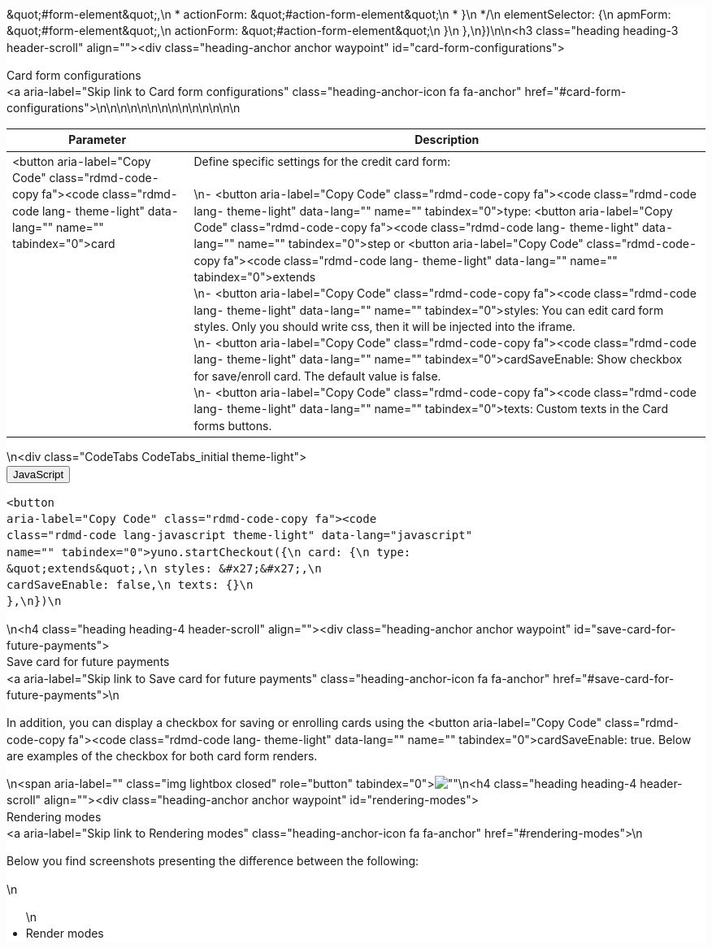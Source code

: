 &amp;quot;#form-element&amp;quot;,\n     *   actionForm: &amp;quot;#action-form-element&amp;quot;\n     * }\n     */\n    elementSelector: {\n      apmForm: &amp;quot;#form-element&amp;quot;,\n      actionForm: &amp;quot;#action-form-element&amp;quot;\n    }\n  },\n})\n</code></pre></div></div>\n<h3 class=&quot;heading heading-3 header-scroll&quot; align=&quot;&quot;><div class=&quot;heading-anchor anchor waypoint&quot; id=&quot;card-form-configurations&quot;></div><div class=&quot;heading-text&quot;><div id=&quot;section-card-form-configurations&quot; class=&quot;heading-anchor_backwardsCompatibility&quot;></div>Card form configurations</div><a aria-label=&quot;Skip link to Card form configurations&quot; class=&quot;heading-anchor-icon fa fa-anchor&quot; href=&quot;#card-form-configurations&quot;></a></h3>\n\n\n\n\n\n\n\n\n\n\n\n\n\n<div class=&quot;rdmd-table&quot;><div class=&quot;rdmd-table-inner&quot;><table><thead><tr><th style=&quot;text-align:left&quot;>Parameter</th><th style=&quot;text-align:left&quot;>Description</th></tr></thead><tbody><tr><td style=&quot;text-align:left&quot;><button aria-label=&quot;Copy Code&quot; class=&quot;rdmd-code-copy fa&quot;></button><code class=&quot;rdmd-code lang- theme-light&quot; data-lang=&quot;&quot; name=&quot;&quot; tabindex=&quot;0&quot;>card</code></td><td style=&quot;text-align:left&quot;>Define specific settings for the credit card form:<br/><br/>\n- <button aria-label=&quot;Copy Code&quot; class=&quot;rdmd-code-copy fa&quot;></button><code class=&quot;rdmd-code lang- theme-light&quot; data-lang=&quot;&quot; name=&quot;&quot; tabindex=&quot;0&quot;>type</code>: <button aria-label=&quot;Copy Code&quot; class=&quot;rdmd-code-copy fa&quot;></button><code class=&quot;rdmd-code lang- theme-light&quot; data-lang=&quot;&quot; name=&quot;&quot; tabindex=&quot;0&quot;>step</code> or <button aria-label=&quot;Copy Code&quot; class=&quot;rdmd-code-copy fa&quot;></button><code class=&quot;rdmd-code lang- theme-light&quot; data-lang=&quot;&quot; name=&quot;&quot; tabindex=&quot;0&quot;>extends</code><br/>\n- <button aria-label=&quot;Copy Code&quot; class=&quot;rdmd-code-copy fa&quot;></button><code class=&quot;rdmd-code lang- theme-light&quot; data-lang=&quot;&quot; name=&quot;&quot; tabindex=&quot;0&quot;>styles</code>: You can edit card form styles. Only you should write css, then it will be injected into the iframe.<br/>\n- <button aria-label=&quot;Copy Code&quot; class=&quot;rdmd-code-copy fa&quot;></button><code class=&quot;rdmd-code lang- theme-light&quot; data-lang=&quot;&quot; name=&quot;&quot; tabindex=&quot;0&quot;>cardSaveEnable</code>: Show checkbox for save/enroll card. The default value is false.<br/>\n- <button aria-label=&quot;Copy Code&quot; class=&quot;rdmd-code-copy fa&quot;></button><code class=&quot;rdmd-code lang- theme-light&quot; data-lang=&quot;&quot; name=&quot;&quot; tabindex=&quot;0&quot;>texts</code>: Custom texts in the Card forms buttons.</td></tr></tbody></table></div></div>\n<div class=&quot;CodeTabs CodeTabs_initial theme-light&quot;><div class=&quot;CodeTabs-toolbar&quot; role=&quot;tablist&quot;><button aria-selected=&quot;true&quot; class=&quot;CodeTabs_active&quot; role=&quot;tab&quot; type=&quot;button&quot;>JavaScript</button></div><div class=&quot;CodeTabs-inner&quot; role=&quot;tabpanel&quot;><pre><button aria-label=&quot;Copy Code&quot; class=&quot;rdmd-code-copy fa&quot;></button><code class=&quot;rdmd-code lang-javascript theme-light&quot; data-lang=&quot;javascript&quot; name=&quot;&quot; tabindex=&quot;0&quot;>yuno.startCheckout({\n  card: {\n    type: &amp;quot;extends&amp;quot;,\n    styles: &amp;#x27;&amp;#x27;,\n    cardSaveEnable: false,\n    texts: {}\n  },\n})\n</code></pre></div></div>\n<h4 class=&quot;heading heading-4 header-scroll&quot; align=&quot;&quot;><div class=&quot;heading-anchor anchor waypoint&quot; id=&quot;save-card-for-future-payments&quot;></div><div class=&quot;heading-text&quot;><div id=&quot;section-save-card-for-future-payments&quot; class=&quot;heading-anchor_backwardsCompatibility&quot;></div>Save card for future payments</div><a aria-label=&quot;Skip link to Save card for future payments&quot; class=&quot;heading-anchor-icon fa fa-anchor&quot; href=&quot;#save-card-for-future-payments&quot;></a></h4>\n<p>In addition, you can display a checkbox for saving or enrolling cards using the <button aria-label=&quot;Copy Code&quot; class=&quot;rdmd-code-copy fa&quot;></button><code class=&quot;rdmd-code lang- theme-light&quot; data-lang=&quot;&quot; name=&quot;&quot; tabindex=&quot;0&quot;>cardSaveEnable: true</code>. Below are examples of the checkbox for both card form renders.</p>\n<span aria-label=&quot;&quot; class=&quot;img lightbox closed&quot; role=&quot;button&quot; tabindex=&quot;0&quot;><span class=&quot;lightbox-inner&quot;><img alt=&quot;&quot; loading=&quot;lazy&quot; src=&quot;https://files.readme.io/37b2e00b0c6a3d31bceb42b26b1b433c8d30e61d947a93298dd90c466bde004b-complementary-features.png&quot; title=&quot;&quot; align=&quot;center&quot; class=&quot;&quot; caption=&quot;&quot; height=&quot;auto&quot; width=&quot;auto&quot;/></span></span>\n<h4 class=&quot;heading heading-4 header-scroll&quot; align=&quot;&quot;><div class=&quot;heading-anchor anchor waypoint&quot; id=&quot;rendering-modes&quot;></div><div class=&quot;heading-text&quot;><div id=&quot;section-rendering-modes&quot; class=&quot;heading-anchor_backwardsCompatibility&quot;></div>Rendering modes</div><a aria-label=&quot;Skip link to Rendering modes&quot; class=&quot;heading-anchor-icon fa fa-anchor&quot; href=&quot;#rendering-modes&quot;></a></h4>\n<p>Below you find screenshots presenting the difference between the following:</p>\n<ul>\n<li>Render modes